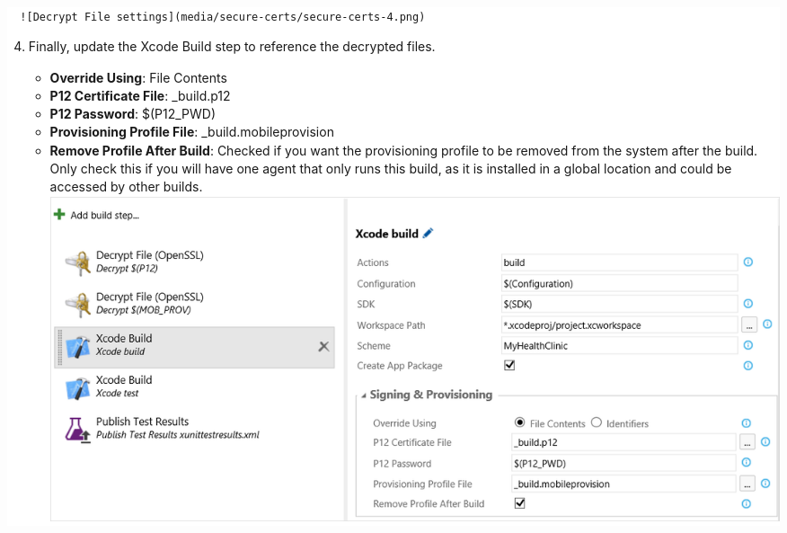       ![Decrypt File settings](media/secure-certs/secure-certs-4.png)

4. Finally, update the Xcode Build step to reference the decrypted files.

    - **Override Using**: File Contents
    - **P12 Certificate File**: _build.p12
    - **P12 Password**: $(P12_PWD)
    - **Provisioning Profile File**: _build.mobileprovision
    - **Remove Profile After Build**: Checked if you want the provisioning profile to be removed from the system after the build. Only check this if you will have one agent that only runs this build, as it is installed in a global location and could be accessed by other builds.
      ![Xcode Build settings](media/secure-certs/secure-certs-5.png)
